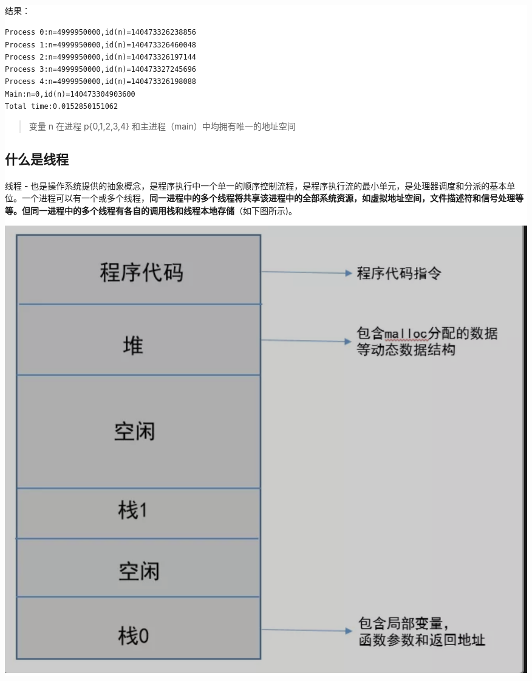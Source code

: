 结果：

```
Process 0:n=4999950000,id(n)=140473326238856
Process 1:n=4999950000,id(n)=140473326460048
Process 2:n=4999950000,id(n)=140473326197144
Process 3:n=4999950000,id(n)=140473327245696
Process 4:n=4999950000,id(n)=140473326198088
Main:n=0,id(n)=140473304903600
Total time:0.0152850151062
```

> 变量 n 在进程 p{0,1,2,3,4} 和主进程（main）中均拥有唯一的地址空间

## 什么是线程

线程 - 也是操作系统提供的抽象概念，是程序执行中一个单一的顺序控制流程，是程序执行流的最小单元，是处理器调度和分派的基本单位。一个进程可以有一个或多个线程，**同一进程中的多个线程将共享该进程中的全部系统资源，如虚拟地址空间，文件描述符和信号处理等等。但同一进程中的多个线程有各自的调用栈和线程本地存储**（如下图所示)。

![](./images/04.png)
